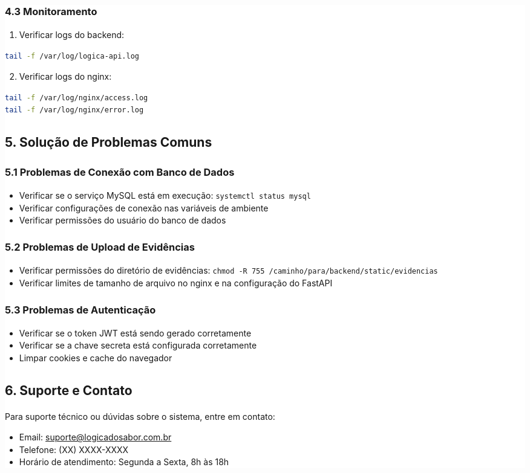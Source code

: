 ### 4.3 Monitoramento
1. Verificar logs do backend:
```bash
tail -f /var/log/logica-api.log
```

2. Verificar logs do nginx:
```bash
tail -f /var/log/nginx/access.log
tail -f /var/log/nginx/error.log
```

## 5. Solução de Problemas Comuns

### 5.1 Problemas de Conexão com Banco de Dados
- Verificar se o serviço MySQL está em execução: `systemctl status mysql`
- Verificar configurações de conexão nas variáveis de ambiente
- Verificar permissões do usuário do banco de dados

### 5.2 Problemas de Upload de Evidências
- Verificar permissões do diretório de evidências: `chmod -R 755 /caminho/para/backend/static/evidencias`
- Verificar limites de tamanho de arquivo no nginx e na configuração do FastAPI

### 5.3 Problemas de Autenticação
- Verificar se o token JWT está sendo gerado corretamente
- Verificar se a chave secreta está configurada corretamente
- Limpar cookies e cache do navegador

## 6. Suporte e Contato

Para suporte técnico ou dúvidas sobre o sistema, entre em contato:
- Email: suporte@logicadosabor.com.br
- Telefone: (XX) XXXX-XXXX
- Horário de atendimento: Segunda a Sexta, 8h às 18h
